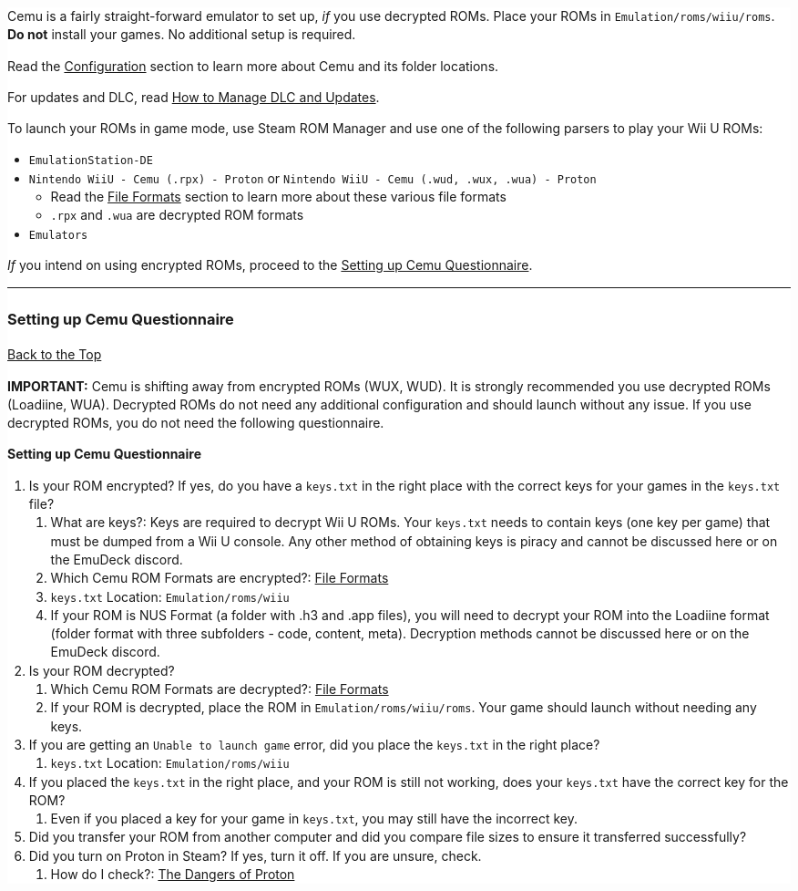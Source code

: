 Cemu is a fairly straight-forward emulator to set up, _if_ you use decrypted ROMs. Place your ROMs in `Emulation/roms/wiiu/roms`. **Do not** install your games. No additional setup is required. 

Read the [Configuration](#cemu-proton-configuration) section to learn more about Cemu and its folder locations. 

For updates and DLC, read [How to Manage DLC and Updates](#how-to-manage-dlc-and-updates).  

To launch your ROMs in game mode, use Steam ROM Manager and use one of the following parsers to play your Wii U ROMs:

* `EmulationStation-DE`
* `Nintendo WiiU - Cemu (.rpx) - Proton` or `Nintendo WiiU - Cemu (.wud, .wux, .wua) - Proton`
    * Read the [File Formats](#cemu-proton-file-formats) section to learn more about these various file formats
    * `.rpx` and `.wua` are decrypted ROM formats
* `Emulators`

_If_ you intend on using encrypted ROMs, proceed to the [Setting up Cemu Questionnaire](#setting-up-cemu-questionnaire). 

***

### Setting up Cemu Questionnaire
[Back to the Top](#cemu-proton-table-of-contents)

**IMPORTANT:** Cemu is shifting away from encrypted ROMs (WUX, WUD). It is strongly recommended you use decrypted ROMs (Loadiine, WUA). Decrypted ROMs do not need any additional configuration and should launch without any issue. If you use decrypted ROMs, you do not need the following questionnaire. 

**Setting up Cemu Questionnaire**

1. Is your ROM encrypted? If yes, do you have a `keys.txt` in the right place with the correct keys for your games in the `keys.txt` file?
    1. What are keys?: Keys are required to decrypt Wii U ROMs. Your `keys.txt` needs to contain keys (one key per game) that must be dumped from a Wii U console. Any other method of obtaining keys is piracy and cannot be discussed here or on the EmuDeck discord.
    2. Which Cemu ROM Formats are encrypted?: [File Formats](#cemu-proton-file-formats)
    3. `keys.txt` Location: `Emulation/roms/wiiu`
    4. If your ROM is NUS Format (a folder with .h3 and .app files), you will need to decrypt your ROM into the Loadiine format (folder format with three subfolders - code, content, meta). Decryption methods cannot be discussed here or on the EmuDeck discord.
2. Is your ROM decrypted?
    1. Which Cemu ROM Formats are decrypted?: [File Formats](#cemu-proton-file-formats)
    2. If your ROM is decrypted, place the ROM in `Emulation/roms/wiiu/roms`. Your game should launch without needing any keys. 
3. If you are getting an `Unable to launch game` error, did you place the `keys.txt` in the right place?
    1. `keys.txt` Location: `Emulation/roms/wiiu`
4. If you placed the `keys.txt` in the right place, and your ROM is still not working, does your `keys.txt` have the correct key for the ROM?
    1. Even if you placed a key for your game in `keys.txt`, you may still have the incorrect key. 
5. Did you transfer your ROM from another computer and did you compare file sizes to ensure it transferred successfully? 
6. Did you turn on Proton in Steam? If yes, turn it off. If you are unsure, check.
    1. How do I check?: [The Dangers of Proton](#the-dangers-of-proton)
